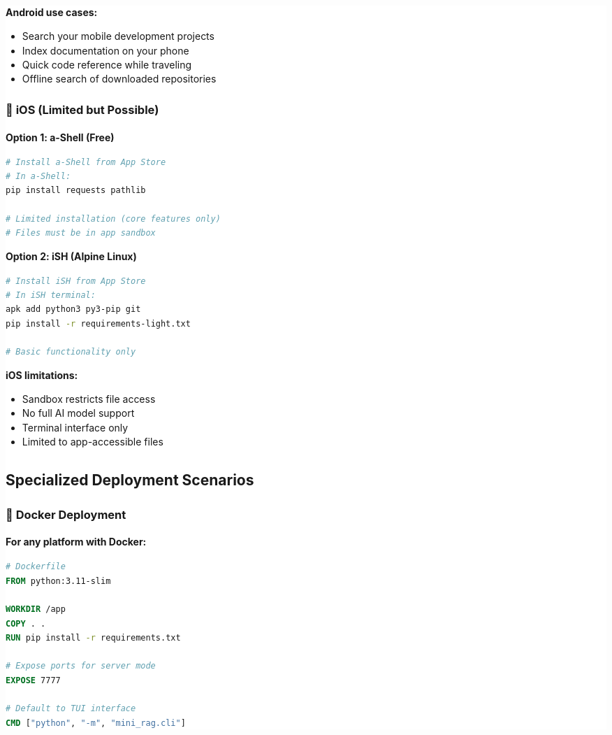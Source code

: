**Android use cases:**
- Search your mobile development projects
- Index documentation on your phone
- Quick code reference while traveling
- Offline search of downloaded repositories

### 🍎 **iOS (Limited but Possible)**

**Option 1: a-Shell (Free)**
```bash
# Install a-Shell from App Store
# In a-Shell:
pip install requests pathlib

# Limited installation (core features only)
# Files must be in app sandbox
```

**Option 2: iSH (Alpine Linux)**
```bash
# Install iSH from App Store  
# In iSH terminal:
apk add python3 py3-pip git
pip install -r requirements-light.txt

# Basic functionality only
```

**iOS limitations:**
- Sandbox restricts file access
- No full AI model support
- Terminal interface only
- Limited to app-accessible files

## Specialized Deployment Scenarios

### 🐳 **Docker Deployment**

**For any platform with Docker:**
```dockerfile
# Dockerfile
FROM python:3.11-slim

WORKDIR /app
COPY . .
RUN pip install -r requirements.txt

# Expose ports for server mode
EXPOSE 7777

# Default to TUI interface
CMD ["python", "-m", "mini_rag.cli"]
```
